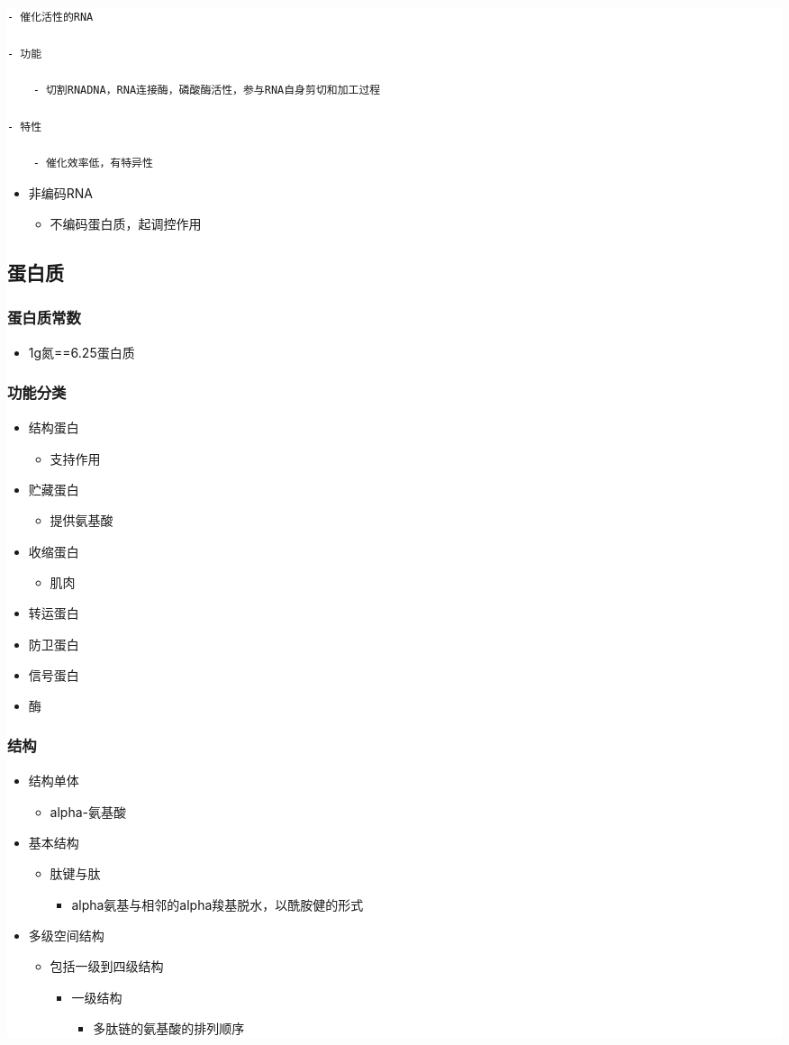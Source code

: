 	- 催化活性的RNA

	- 功能

		- 切割RNADNA，RNA连接酶，磷酸酶活性，参与RNA自身剪切和加工过程

	- 特性

		- 催化效率低，有特异性

- 非编码RNA

	- 不编码蛋白质，起调控作用

## 蛋白质

### 蛋白质常数

- 1g氮==6.25蛋白质

### 功能分类

- 结构蛋白

	- 支持作用

- 贮藏蛋白

	- 提供氨基酸

- 收缩蛋白

	- 肌肉

- 转运蛋白

- 防卫蛋白

- 信号蛋白

- 酶

### 结构

- 结构单体

	- alpha-氨基酸

- 基本结构

	- 肽键与肽

		- alpha氨基与相邻的alpha羧基脱水，以酰胺健的形式

- 多级空间结构

	- 包括一级到四级结构

		- 一级结构

			- 多肽链的氨基酸的排列顺序
